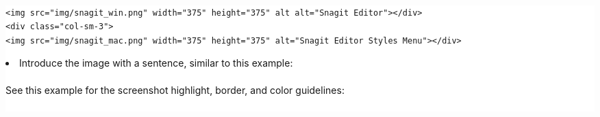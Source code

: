     <img src="img/snagit_win.png" width="375" height="375" alt alt="Snagit Editor"></div>
    <div class="col-sm-3">
    <img src="img/snagit_mac.png" width="375" height="375" alt="Snagit Editor Styles Menu"></div>
  </div>
   </li>
   <li>Introduce the image with a sentence, similar to this example:<br/><br/>
   See this example for the screenshot highlight, border, and color guidelines:
   <br><br>